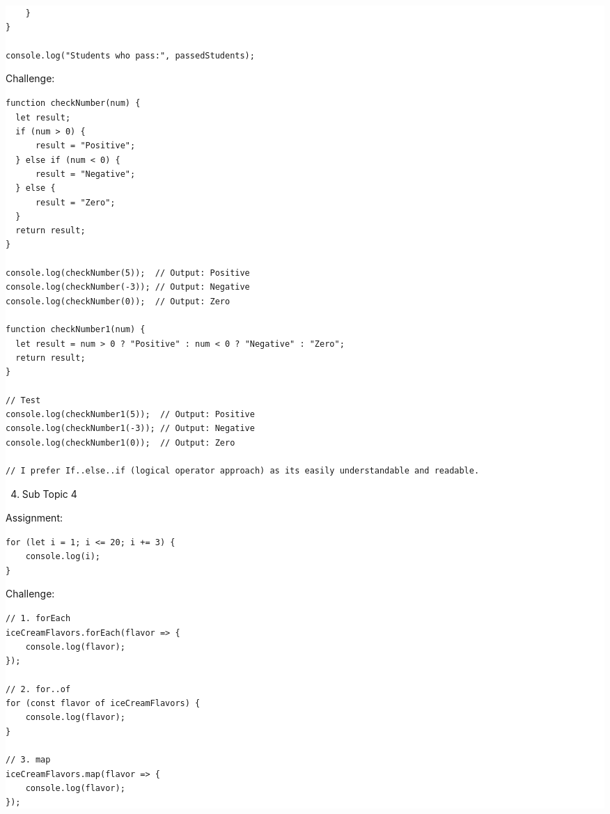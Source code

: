 ```
    }
}

console.log("Students who pass:", passedStudents);

```

Challenge:

```
function checkNumber(num) {
  let result;
  if (num > 0) {
      result = "Positive";
  } else if (num < 0) {
      result = "Negative";
  } else {
      result = "Zero";
  }
  return result;
}

console.log(checkNumber(5));  // Output: Positive
console.log(checkNumber(-3)); // Output: Negative
console.log(checkNumber(0));  // Output: Zero

function checkNumber1(num) {
  let result = num > 0 ? "Positive" : num < 0 ? "Negative" : "Zero";
  return result;
}

// Test
console.log(checkNumber1(5));  // Output: Positive
console.log(checkNumber1(-3)); // Output: Negative
console.log(checkNumber1(0));  // Output: Zero

// I prefer If..else..if (logical operator approach) as its easily understandable and readable.

```
4. Sub Topic 4

Assignment:

```
for (let i = 1; i <= 20; i += 3) {
    console.log(i);
}

```

Challenge:

```
// 1. forEach
iceCreamFlavors.forEach(flavor => {
    console.log(flavor);
});

// 2. for..of
for (const flavor of iceCreamFlavors) {
    console.log(flavor);
}

// 3. map
iceCreamFlavors.map(flavor => {
    console.log(flavor);
});
```